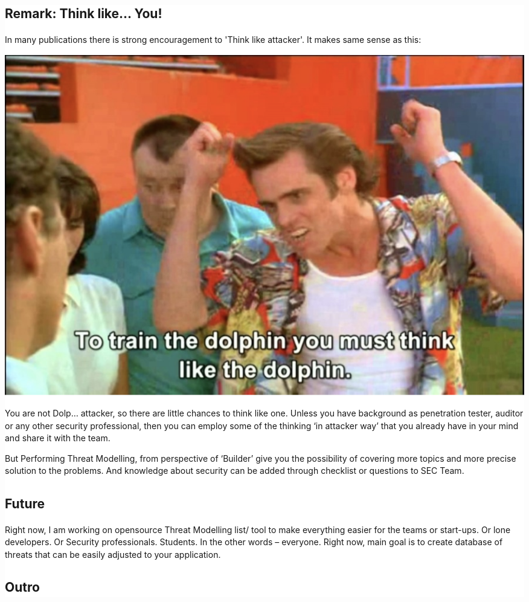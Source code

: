 
## Remark: Think like... You! 

In many publications there is strong encouragement to 'Think like attacker'. It makes same sense as this: 

 ![alt text](https://github.com/schreddies/schreddies.github.io/raw/master/Screenshot%202020-03-04%20at%2022.04.21.png)

You are not Dolp… attacker, so there are little chances to think like one. Unless you have background as penetration tester, auditor or any other security professional, then you can employ some of the thinking ‘in attacker way’ that you already have in your mind and share it with the team.  

But Performing Threat Modelling, from perspective of ‘Builder’ give you the possibility of covering more topics and more precise solution to the problems. And knowledge about security can be added through checklist or questions to SEC Team.  

## Future 

Right now, I am working on opensource Threat Modelling list/ tool to make everything easier for the teams or start-ups. Or lone developers. Or Security professionals. Students. In the other words – everyone. Right now, main goal is to create database of threats that can be easily adjusted to your application. 

## Outro 
